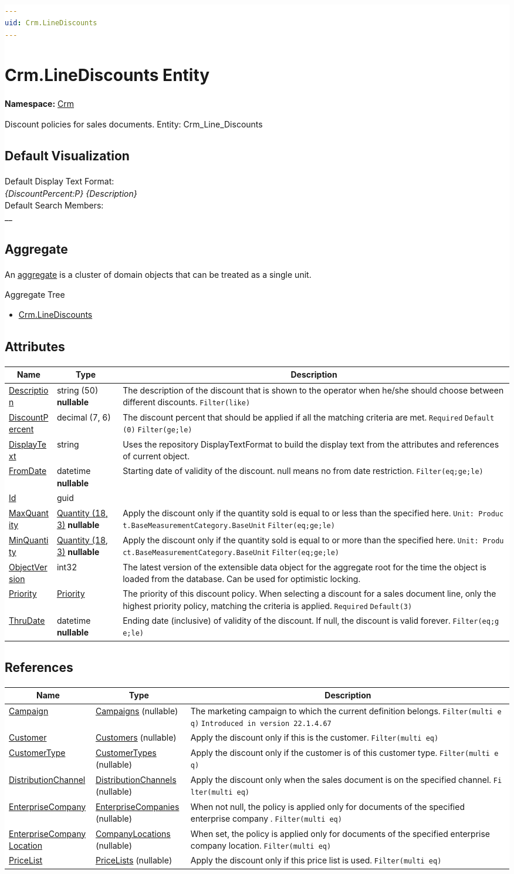 ```yaml
---
uid: Crm.LineDiscounts
---
```

# Crm.LineDiscounts Entity

**Namespace:** [Crm](Crm.md)  

Discount policies for sales documents. Entity: Crm_Line_Discounts

## Default Visualization
Default Display Text Format:  
_{DiscountPercent:P} {Description}_  
Default Search Members:  
__  

## Aggregate
An [aggregate](https://docs.erp.net/tech/advanced/concepts/aggregates.html) is a cluster of domain objects that can be treated as a single unit.  

Aggregate Tree  
* [Crm.LineDiscounts](Crm.LineDiscounts.md)  

## Attributes

| Name | Type | Description |
| ---- | ---- | --- |
| [Description](Crm.LineDiscounts.md#description) | string (50) __nullable__ | The description of the discount that is shown to the operator when he/she should choose between different discounts. `Filter(like)` 
| [DiscountPercent](Crm.LineDiscounts.md#discountpercent) | decimal (7, 6) | The discount percent that should be applied if all the matching criteria are met. `Required` `Default(0)` `Filter(ge;le)` 
| [DisplayText](Crm.LineDiscounts.md#displaytext) | string | Uses the repository DisplayTextFormat to build the display text from the attributes and references of current object. 
| [FromDate](Crm.LineDiscounts.md#fromdate) | datetime __nullable__ | Starting date of validity of the discount. null means no from date restriction. `Filter(eq;ge;le)` 
| [Id](Crm.LineDiscounts.md#id) | guid |  
| [MaxQuantity](Crm.LineDiscounts.md#maxquantity) | [Quantity (18, 3)](../data-types.md#quantity) __nullable__ | Apply the discount only if the quantity sold is equal to or less than the specified here. `Unit: Product.BaseMeasurementCategory.BaseUnit` `Filter(eq;ge;le)` 
| [MinQuantity](Crm.LineDiscounts.md#minquantity) | [Quantity (18, 3)](../data-types.md#quantity) __nullable__ | Apply the discount only if the quantity sold is equal to or more than the specified here. `Unit: Product.BaseMeasurementCategory.BaseUnit` `Filter(eq;ge;le)` 
| [ObjectVersion](Crm.LineDiscounts.md#objectversion) | int32 | The latest version of the extensible data object for the aggregate root for the time the object is loaded from the database. Can be used for optimistic locking. 
| [Priority](Crm.LineDiscounts.md#priority) | [Priority](Crm.LineDiscounts.md#priority) | The priority of this discount policy. When selecting a discount for a sales document line, only the highest priority policy, matching the criteria is applied. `Required` `Default(3)` 
| [ThruDate](Crm.LineDiscounts.md#thrudate) | datetime __nullable__ | Ending date (inclusive) of validity of the discount. If null, the discount is valid forever. `Filter(eq;ge;le)` 

## References

| Name | Type | Description |
| ---- | ---- | --- |
| [Campaign](Crm.LineDiscounts.md#campaign) | [Campaigns](Crm.Marketing.Campaigns.md) (nullable) | Тhe marketing campaign to which the current definition belongs. `Filter(multi eq)` `Introduced in version 22.1.4.67` |
| [Customer](Crm.LineDiscounts.md#customer) | [Customers](Crm.Customers.md) (nullable) | Apply the discount only if this is the customer. `Filter(multi eq)` |
| [CustomerType](Crm.LineDiscounts.md#customertype) | [CustomerTypes](Crm.CustomerTypes.md) (nullable) | Apply the discount only if the customer is of this customer type. `Filter(multi eq)` |
| [DistributionChannel](Crm.LineDiscounts.md#distributionchannel) | [DistributionChannels](Crm.Marketing.DistributionChannels.md) (nullable) | Apply the discount only when the sales document is on the specified channel. `Filter(multi eq)` |
| [EnterpriseCompany](Crm.LineDiscounts.md#enterprisecompany) | [EnterpriseCompanies](General.EnterpriseCompanies.md) (nullable) | When not null, the policy is applied only for documents of the specified enterprise company . `Filter(multi eq)` |
| [EnterpriseCompanyLocation](Crm.LineDiscounts.md#enterprisecompanylocation) | [CompanyLocations](General.Contacts.CompanyLocations.md) (nullable) | When set, the policy is applied only for documents of the specified enterprise company location. `Filter(multi eq)` |
| [PriceList](Crm.LineDiscounts.md#pricelist) | [PriceLists](Crm.PriceLists.md) (nullable) | Apply the discount only if this price list is used. `Filter(multi eq)` |